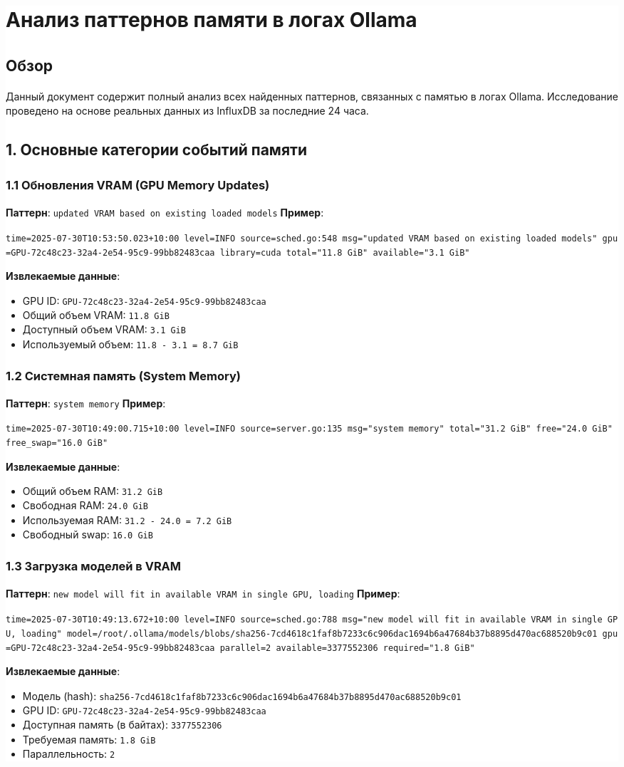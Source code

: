 # Анализ паттернов памяти в логах Ollama

## Обзор

Данный документ содержит полный анализ всех найденных паттернов, связанных с памятью в логах Ollama. Исследование проведено на основе реальных данных из InfluxDB за последние 24 часа.

## 1. Основные категории событий памяти

### 1.1 Обновления VRAM (GPU Memory Updates)
**Паттерн**: `updated VRAM based on existing loaded models`
**Пример**:
```
time=2025-07-30T10:53:50.023+10:00 level=INFO source=sched.go:548 msg="updated VRAM based on existing loaded models" gpu=GPU-72c48c23-32a4-2e54-95c9-99bb82483caa library=cuda total="11.8 GiB" available="3.1 GiB"
```

**Извлекаемые данные**:
- GPU ID: `GPU-72c48c23-32a4-2e54-95c9-99bb82483caa`
- Общий объем VRAM: `11.8 GiB`
- Доступный объем VRAM: `3.1 GiB`
- Используемый объем: `11.8 - 3.1 = 8.7 GiB`

### 1.2 Системная память (System Memory)
**Паттерн**: `system memory`
**Пример**:
```
time=2025-07-30T10:49:00.715+10:00 level=INFO source=server.go:135 msg="system memory" total="31.2 GiB" free="24.0 GiB" free_swap="16.0 GiB"
```

**Извлекаемые данные**:
- Общий объем RAM: `31.2 GiB`
- Свободная RAM: `24.0 GiB`
- Используемая RAM: `31.2 - 24.0 = 7.2 GiB`
- Свободный swap: `16.0 GiB`

### 1.3 Загрузка моделей в VRAM
**Паттерн**: `new model will fit in available VRAM in single GPU, loading`
**Пример**:
```
time=2025-07-30T10:49:13.672+10:00 level=INFO source=sched.go:788 msg="new model will fit in available VRAM in single GPU, loading" model=/root/.ollama/models/blobs/sha256-7cd4618c1faf8b7233c6c906dac1694b6a47684b37b8895d470ac688520b9c01 gpu=GPU-72c48c23-32a4-2e54-95c9-99bb82483caa parallel=2 available=3377552306 required="1.8 GiB"
```

**Извлекаемые данные**:
- Модель (hash): `sha256-7cd4618c1faf8b7233c6c906dac1694b6a47684b37b8895d470ac688520b9c01`
- GPU ID: `GPU-72c48c23-32a4-2e54-95c9-99bb82483caa`
- Доступная память (в байтах): `3377552306`
- Требуемая память: `1.8 GiB`
- Параллельность: `2`
